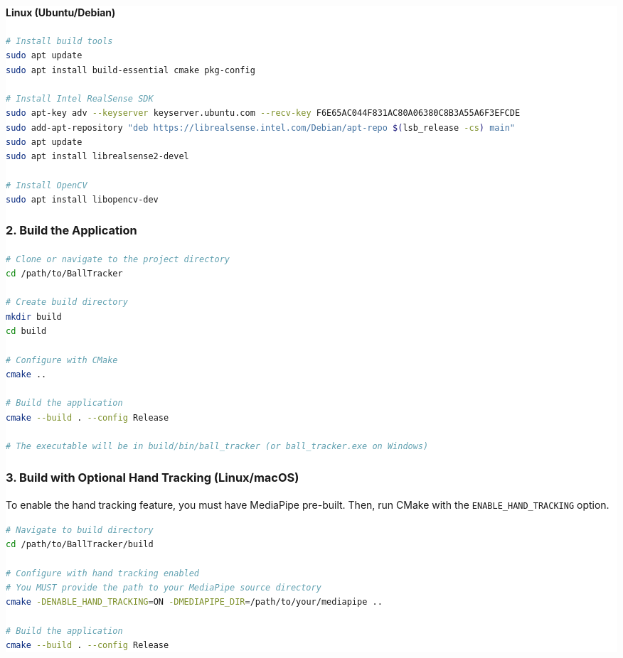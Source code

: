 #### Linux (Ubuntu/Debian)
```bash
# Install build tools
sudo apt update
sudo apt install build-essential cmake pkg-config

# Install Intel RealSense SDK
sudo apt-key adv --keyserver keyserver.ubuntu.com --recv-key F6E65AC044F831AC80A06380C8B3A55A6F3EFCDE
sudo add-apt-repository "deb https://librealsense.intel.com/Debian/apt-repo $(lsb_release -cs) main"
sudo apt update
sudo apt install librealsense2-devel

# Install OpenCV
sudo apt install libopencv-dev
```

### 2. Build the Application

```bash
# Clone or navigate to the project directory
cd /path/to/BallTracker

# Create build directory
mkdir build
cd build

# Configure with CMake
cmake ..

# Build the application
cmake --build . --config Release

# The executable will be in build/bin/ball_tracker (or ball_tracker.exe on Windows)
```

### 3. Build with Optional Hand Tracking (Linux/macOS)

To enable the hand tracking feature, you must have MediaPipe pre-built. Then, run CMake with the `ENABLE_HAND_TRACKING` option.

```bash
# Navigate to build directory
cd /path/to/BallTracker/build

# Configure with hand tracking enabled
# You MUST provide the path to your MediaPipe source directory
cmake -DENABLE_HAND_TRACKING=ON -DMEDIAPIPE_DIR=/path/to/your/mediapipe ..

# Build the application
cmake --build . --config Release
```

